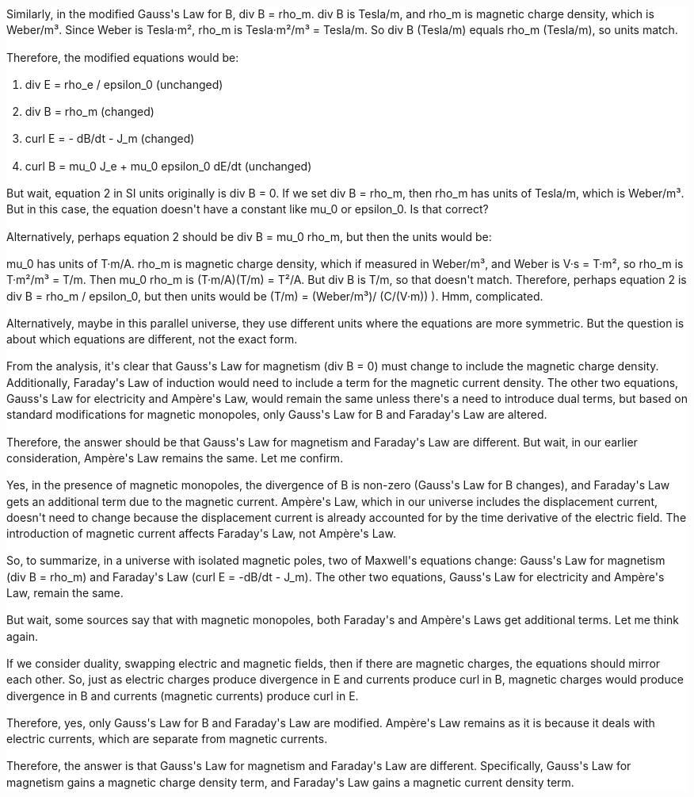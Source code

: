 Similarly, in the modified Gauss's Law for B, div B = rho_m. div B is Tesla/m, and rho_m is magnetic charge density, which is Weber/m³. Since Weber is Tesla·m², rho_m is Tesla·m²/m³ = Tesla/m. So div B (Tesla/m) equals rho_m (Tesla/m), so units match. 

Therefore, the modified equations would be:

1. div E = rho_e / epsilon_0 (unchanged)

2. div B = rho_m (changed)

3. curl E = - dB/dt - J_m (changed)

4. curl B = mu_0 J_e + mu_0 epsilon_0 dE/dt (unchanged)

But wait, equation 2 in SI units originally is div B = 0. If we set div B = rho_m, then rho_m has units of Tesla/m, which is Weber/m³. But in this case, the equation doesn't have a constant like mu_0 or epsilon_0. Is that correct? 

Alternatively, perhaps equation 2 should be div B = mu_0 rho_m, but then the units would be:

mu_0 has units of T·m/A. rho_m is magnetic charge density, which if measured in Weber/m³, and Weber is V·s = T·m², so rho_m is T·m²/m³ = T/m. Then mu_0 rho_m is (T·m/A)(T/m) = T²/A. But div B is T/m, so that doesn't match. Therefore, perhaps equation 2 is div B = rho_m / epsilon_0, but then units would be (T/m) = (Weber/m³)/ (C/(V·m)) ). Hmm, complicated. 

Alternatively, maybe in this parallel universe, they use different units where the equations are more symmetric. But the question is about which equations are different, not the exact form. 

From the analysis, it's clear that Gauss's Law for magnetism (div B = 0) must change to include the magnetic charge density. Additionally, Faraday's Law of induction would need to include a term for the magnetic current density. The other two equations, Gauss's Law for electricity and Ampère's Law, would remain the same unless there's a need to introduce dual terms, but based on standard modifications for magnetic monopoles, only Gauss's Law for B and Faraday's Law are altered. 

Therefore, the answer should be that Gauss's Law for magnetism and Faraday's Law are different. But wait, in our earlier consideration, Ampère's Law remains the same. Let me confirm. 

Yes, in the presence of magnetic monopoles, the divergence of B is non-zero (Gauss's Law for B changes), and Faraday's Law gets an additional term due to the magnetic current. Ampère's Law, which in our universe includes the displacement current, doesn't need to change because the displacement current is already accounted for by the time derivative of the electric field. The introduction of magnetic current affects Faraday's Law, not Ampère's Law. 

So, to summarize, in a universe with isolated magnetic poles, two of Maxwell's equations change: Gauss's Law for magnetism (div B = rho_m) and Faraday's Law (curl E = -dB/dt - J_m). The other two equations, Gauss's Law for electricity and Ampère's Law, remain the same. 

But wait, some sources say that with magnetic monopoles, both Faraday's and Ampère's Laws get additional terms. Let me think again. 

If we consider duality, swapping electric and magnetic fields, then if there are magnetic charges, the equations should mirror each other. So, just as electric charges produce divergence in E and currents produce curl in B, magnetic charges would produce divergence in B and currents (magnetic currents) produce curl in E. 

Therefore, yes, only Gauss's Law for B and Faraday's Law are modified. Ampère's Law remains as it is because it deals with electric currents, which are separate from magnetic currents. 

Therefore, the answer is that Gauss's Law for magnetism and Faraday's Law are different. Specifically, Gauss's Law for magnetism gains a magnetic charge density term, and Faraday's Law gains a magnetic current density term. 
